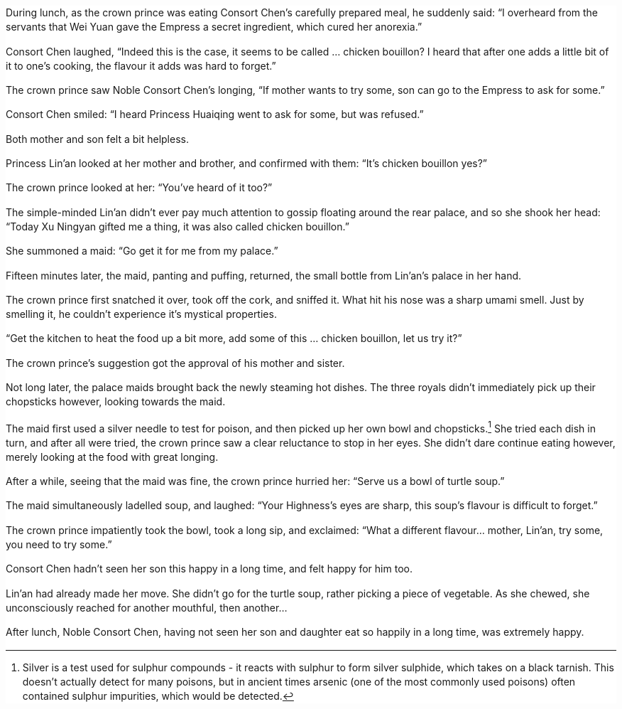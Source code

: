 During lunch, as the crown prince was eating Consort Chen’s carefully prepared meal, he suddenly said: “I overheard from the servants that Wei Yuan gave the Empress a secret ingredient, which cured her anorexia.”

Consort Chen laughed, “Indeed this is the case, it seems to be called … chicken bouillon? I heard that after one adds a little bit of it to one’s cooking, the flavour it adds was hard to forget.”

The crown prince saw Noble Consort Chen’s longing, “If mother wants to try some, son can go to the Empress to ask for some.”

Consort Chen smiled: “I heard Princess Huaiqing went to ask for some, but was refused.”

Both mother and son felt a bit helpless.

Princess Lin’an looked at her mother and brother, and confirmed with them: “It’s chicken bouillon yes?”

The crown prince looked at her: “You’ve heard of it too?”

The simple-minded Lin’an didn’t ever pay much attention to gossip floating around the rear palace, and so she shook her head: “Today Xu Ningyan gifted me a thing, it was also called chicken bouillon.”

She summoned a maid: “Go get it for me from my palace.”

Fifteen minutes later, the maid, panting and puffing, returned, the small bottle from Lin’an’s palace in her hand.

The crown prince first snatched it over, took off the cork, and sniffed it. What hit his nose was a sharp umami smell. Just by smelling it, he couldn’t experience it’s mystical properties.

“Get the kitchen to heat the food up a bit more, add some of this … chicken bouillon, let us try it?”

The crown prince’s suggestion got the approval of his mother and sister.

Not long later, the palace maids brought back the newly steaming hot dishes. The three royals didn’t immediately pick up their chopsticks however, looking towards the maid.

The maid first used a silver needle to test for poison, and then picked up her own bowl and chopsticks.[^1] She tried each dish in turn, and after all were tried, the crown prince saw a clear reluctance to stop in her eyes. She didn’t dare continue eating however, merely looking at the food with great longing.

After a while, seeing that the maid was fine, the crown prince hurried her: “Serve us a bowl of turtle soup.”

The maid simultaneously ladelled soup, and laughed: “Your Highness’s eyes are sharp, this soup’s flavour is difficult to forget.”

The crown prince impatiently took the bowl, took a long sip, and exclaimed: “What a different flavour… mother, Lin’an, try some, you need to try some.”

Consort Chen hadn’t seen her son this happy in a long time, and felt happy for him too.

Lin’an had already made her move. She didn’t go for the turtle soup, rather picking a piece of vegetable. As she chewed, she unconsciously reached for another mouthful, then another…

After lunch, Noble Consort Chen, having not seen her son and daughter eat so happily in a long time, was extremely happy.


[^1]: Silver is a test used for sulphur compounds - it reacts with sulphur to form silver sulphide, which takes on a black tarnish. This doesn’t actually detect for many poisons, but in ancient times arsenic (one of the most commonly used poisons) often contained sulphur impurities, which would be detected.    